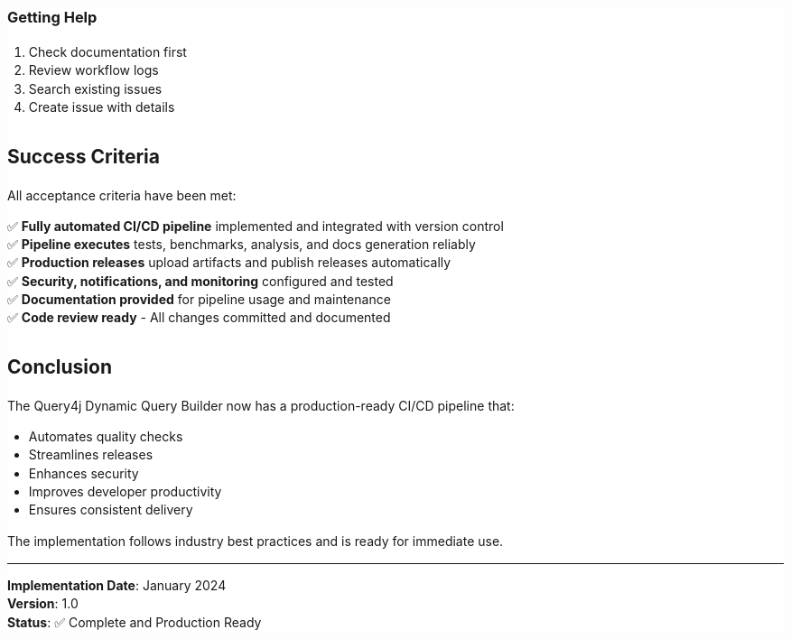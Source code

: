 ### Getting Help
1. Check documentation first
2. Review workflow logs
3. Search existing issues
4. Create issue with details

## Success Criteria

All acceptance criteria have been met:

✅ **Fully automated CI/CD pipeline** implemented and integrated with version control  
✅ **Pipeline executes** tests, benchmarks, analysis, and docs generation reliably  
✅ **Production releases** upload artifacts and publish releases automatically  
✅ **Security, notifications, and monitoring** configured and tested  
✅ **Documentation provided** for pipeline usage and maintenance  
✅ **Code review ready** - All changes committed and documented

## Conclusion

The Query4j Dynamic Query Builder now has a production-ready CI/CD pipeline that:
- Automates quality checks
- Streamlines releases
- Enhances security
- Improves developer productivity
- Ensures consistent delivery

The implementation follows industry best practices and is ready for immediate use.

---

**Implementation Date**: January 2024  
**Version**: 1.0  
**Status**: ✅ Complete and Production Ready
